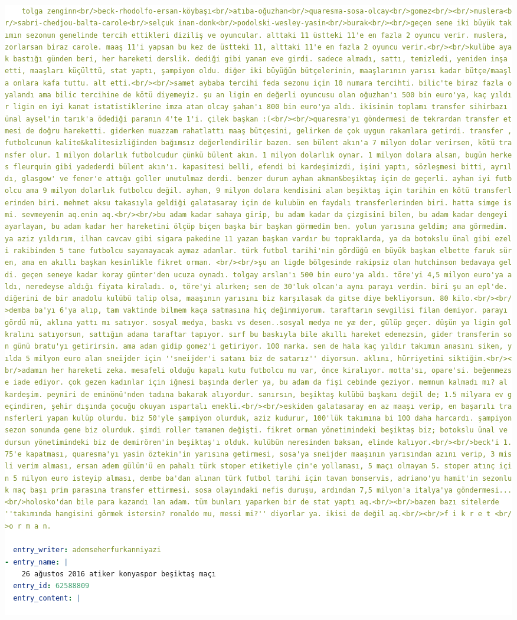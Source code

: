 ```yaml
    tolga zenginn<br/>beck-rhodolfo-ersan-köybaşı<br/>atıba-oğuzhan<br/>quaresma-sosa-olcay<br/>gomez<br/><br/>muslera<br/>sabri-chedjou-balta-carole<br/>selçuk inan-donk<br/>podolski-wesley-yasin<br/>burak<br/><br/>geçen sene iki büyük takımın sezonun genelinde tercih ettikleri diziliş ve oyuncular. alttaki 11 üstteki 11'e en fazla 2 oyuncu verir. muslera, zorlarsan biraz carole. maaş 11'i yapsan bu kez de üstteki 11, alttaki 11'e en fazla 2 oyuncu verir.<br/><br/>kulübe ayak bastığı günden beri, her hareketi derslik. dediği gibi yanan eve girdi. sadece almadı, sattı, temizledi, yeniden inşa etti, maaşları küçülttü, stat yaptı, şampiyon oldu. diğer iki büyüğün bütçelerinin, maaşlarının yarısı kadar bütçe/maaşla onlara kafa tuttu. alt etti.<br/><br/>samet aybaba tercihi feda sezonu için 10 numara tercihti. bilic'te biraz fazla oyalandı ama bilic tercihine de kötü diyemeyiz. şu an ligin en değerli oyuncusu olan oğuzhan'ı 500 bin euro'ya, kaç yıldır ligin en iyi kanat istatistiklerine imza atan olcay şahan'ı 800 bin euro'ya aldı. ikisinin toplamı transfer sihirbazı ünal aysel'in tarık'a ödediği paranın 4'te 1'i. çilek başkan :(<br/><br/>quaresma'yı göndermesi de tekrardan transfer etmesi de doğru hareketti. giderken muazzam rahatlattı maaş bütçesini, gelirken de çok uygun rakamlara getirdi. transfer , futbolcunun kalite&kalitesizliğinden bağımsız değerlendirilir bazen. sen bülent akın'a 7 milyon dolar verirsen, kötü transfer olur. 1 milyon dolarlık futbolcudur çünkü bülent akın. 1 milyon dolarlık oynar. 1 milyon dolara alsan, bugün herkes fleurquin gibi yadederdi bülent akın'ı. kapasitesi belli, efendi bi kardeşimizdi, işini yaptı, sözleşmesi bitti, ayrıldı, glasgow' ve fener'e attığı goller unutulmaz derdi. benzer durum ayhan akman&beşiktaş için de geçerli. ayhan iyi futbolcu ama 9 milyon dolarlık futbolcu değil. ayhan, 9 milyon dolara kendisini alan beşiktaş için tarihin en kötü transferlerinden biri. mehmet aksu takasıyla geldiği galatasaray için de kulubün en faydalı transferlerinden biri. hatta simge ismi. sevmeyenin aq.enin aq.<br/><br/>bu adam kadar sahaya girip, bu adam kadar da çizgisini bilen, bu adam kadar dengeyi ayarlayan, bu adam kadar her hareketini ölçüp biçen başka bir başkan görmedim ben. yolun yarısına geldim; ama görmedim. ya aziz yıldırım, ilhan cavcav gibi sigara pakedine 11 yazan başkan vardır bu topraklarda, ya da botokslu ünal gibi ezeli rakibinden 5 tane futbolcu sayamayacak aymaz adamlar. türk futbol tarihi'nin gördüğü en büyük başkan elbette faruk süren, ama en akıllı başkan kesinlikle fikret orman. <br/><br/>şu an ligde bölgesinde rakipsiz olan hutchinson bedavaya geldi. geçen seneye kadar koray günter'den ucuza oynadı. tolgay arslan'ı 500 bin euro'ya aldı. töre'yi 4,5 milyon euro'ya aldı, neredeyse aldığı fiyata kiraladı. o, töre'yi alırken; sen de 30'luk olcan'a aynı parayı verdin. biri şu an epl'de. diğerini de bir anadolu kulübü talip olsa, maaşının yarısını biz karşılasak da gitse diye bekliyorsun. 80 kilo.<br/><br/>demba ba'yı 6'ya alıp, tam vaktinde bilmem kaça satmasına hiç değinmiyorum. taraftarın sevgilisi filan demiyor. parayı gördü mü, aklına yattı mı satıyor. sosyal medya, baskı vs desen..sosyal medya ne yæ der, gülüp geçer. düşün ya ligin gol kralını satıyorsun, sattığın adama taraftar tapıyor. sırf bu baskıyla bile akıllı hareket edemezsin, gider transferin son günü bratu'yı getirirsin. ama adam gidip gomez'i getiriyor. 100 marka. sen de hala kaç yıldır takımın anasını siken, yılda 5 milyon euro alan sneijder için ''sneijder'i satanı biz de satarız'' diyorsun. aklını, hürriyetini siktiğim.<br/><br/>adamın her hareketi zeka. mesafeli olduğu kapalı kutu futbolcu mu var, önce kiralıyor. motta'sı, opare'si. beğenmezse iade ediyor. çok gezen kadınlar için iğnesi başında derler ya, bu adam da fişi cebinde geziyor. memnun kalmadı mı? al kardeşim. peyniri de eminönü'nden tadına bakarak alıyordur. sanırsın, beşiktaş kulübü başkanı değil de; 1.5 milyara ev geçindiren, şehir dışında çocuğu okuyan ıspartalı emekli.<br/><br/>eskiden galatasaray en az maaşı verip, en başarılı transferleri yapan kulüp olurdu. biz 50'yle şampiyon olurduk, aziz kudurur, 100'lük takımına bi 100 daha harcardı. şampiyon sezon sonunda gene biz olurduk. şimdi roller tamamen değişti. fikret orman yönetimindeki beşiktaş biz; botokslu ünal ve dursun yönetimindeki biz de demirören'in beşiktaş'ı olduk. kulübün neresinden baksan, elinde kalıyor.<br/><br/>beck'i 1.75'e kapatması, quaresma'yı yasin öztekin'in yarısına getirmesi, sosa'ya sneijder maaşının yarısından azını verip, 3 misli verim alması, ersan adem gülüm'ü en pahalı türk stoper etiketiyle çin'e yollaması, 5 maçı olmayan 5. stoper atınç için 5 milyon euro isteyip alması, dembe ba'dan alınan türk futbol tarihi için tavan bonservis, adriano'yu hamit'in sezonluk maç başı prim parasına transfer ettirmesi. sosa olayındaki nefis duruşu, ardından 7,5 milyon'a italya'ya göndermesi...<br/>holosko'dan bile para kazandı lan adam. tüm bunları yaparken bir de stat yaptı aq.<br/><br/>bazen bazı sitelerde ''takımında hangisini görmek istersin? ronaldo mu, messi mi?'' diyorlar ya. ikisi de değil aq.<br/><br/>f i k r e t <br/>o r m a n.
   
  entry_writer: ademseherfurkanniyazi
- entry_name: |
    26 ağustos 2016 atiker konyaspor beşiktaş maçı
  entry_id: 62588809
  entry_content: |
    
```